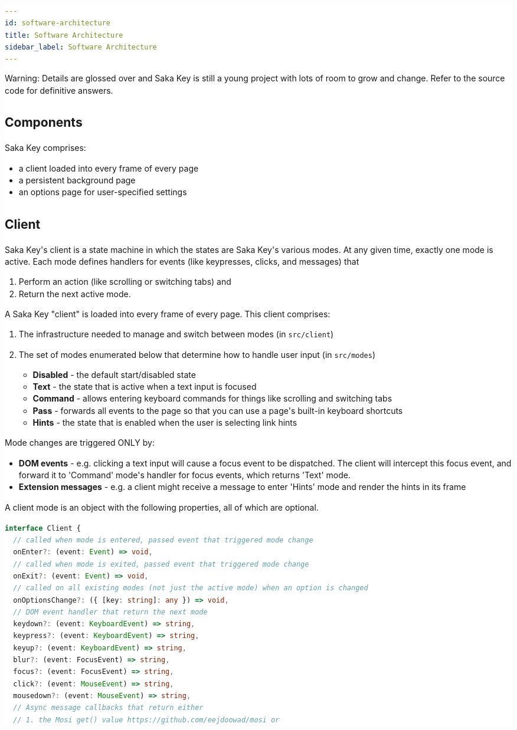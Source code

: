 ```yaml
---
id: software-architecture
title: Software Architecture
sidebar_label: Software Architecture
---
```


Warning: Details are glossed over and Saka Key is still a young project with lots of room to grow and change. Refer to the source code for definitive answers.

## Components

Saka Key comprises:

* a client loaded into every frame of every page
* a persistent background page
* an options page for user-specified settings

## Client

Saka Key's client is a state machine in which the states are Saka Key's various modes. At any given time, exactly one mode is active. Each mode defines handlers for events (like keypresses, clicks, and messages) that

1. Perform an action (like scrolling or switching tabs) and 
2. Return the next active mode.

A Saka Key "client" is loaded into every frame of every page. This client comprises:

1. The infrastructure needed to manage and switch between modes (in `src/client`)
2. The set of modes enumerated below that determine how to handle user input (in `src/modes`)

    * **Disabled** - the default start/disabled state
    * **Text** - the state that is active when a text input is focused 
    * **Command** - allows entering keyboard commands for things like scrolling and switching tabs
    * **Pass** - forwards all events to the page so that you can use a page's built-in keyboard shortcuts
    * **Hints** - the state that is enabled when the user is selecting link hints

Mode changes are triggered ONLY by:

* **DOM events** - e.g. clicking a text input will cause a focus event to be dispatched. The client will intercept this focus event, and forward it to 'Command' mode's handler for focus events, which returns 'Text' mode.
* **Extension messages**  - e.g. a client might receive a message to enter 'Hints' mode and render the hints in its frame

A client mode is an object with the following properties, all of which are optional.

```typescript
interface Client {
  // called when mode is entered, passed event that triggered mode change
  onEnter?: (event: Event) => void,
  // called when mode is exited, passed event that triggered mode change
  onExit?: (event: Event) => void,
  // called on all existing modes (not just the active mode) when an option is changed
  onOptionsChange?: ({ [key: string]: any }) => void,
  // DOM event handler that return the next mode
  keydown?: (event: KeyboardEvent) => string,
  keypress?: (event: KeyboardEvent) => string,
  keyup?: (event: KeyboardEvent) => string,
  blur?: (event: FocusEvent) => string,
  focus?: (event: FocusEvent) => string,
  click?: (event: MouseEvent) => string,
  mousedown?: (event: MouseEvent) => string,
  // Async message callbacks that return either
  // 1. the Mosi get() value https://github.com/eejdoowad/mosi or
```